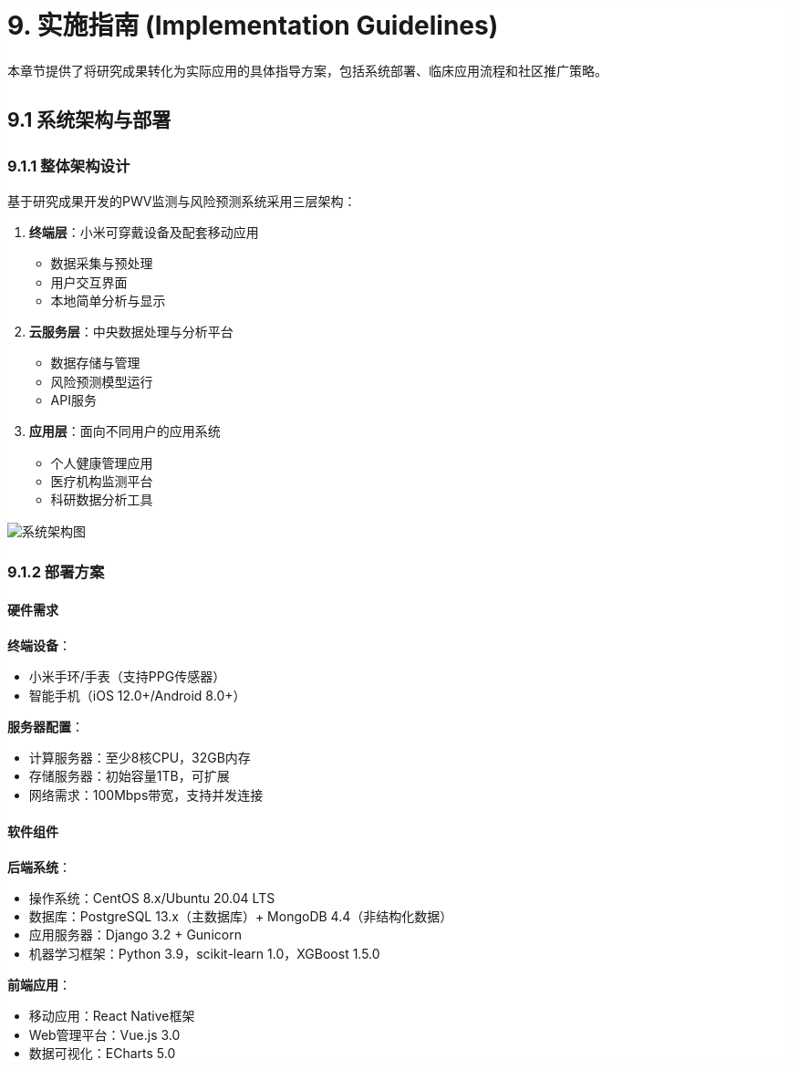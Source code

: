 # 9. 实施指南 (Implementation Guidelines)

本章节提供了将研究成果转化为实际应用的具体指导方案，包括系统部署、临床应用流程和社区推广策略。

## 9.1 系统架构与部署

### 9.1.1 整体架构设计

基于研究成果开发的PWV监测与风险预测系统采用三层架构：

1. **终端层**：小米可穿戴设备及配套移动应用
   - 数据采集与预处理
   - 用户交互界面
   - 本地简单分析与显示

2. **云服务层**：中央数据处理与分析平台
   - 数据存储与管理
   - 风险预测模型运行
   - API服务

3. **应用层**：面向不同用户的应用系统
   - 个人健康管理应用
   - 医疗机构监测平台
   - 科研数据分析工具

![系统架构图](../images/system_architecture.png)

### 9.1.2 部署方案

#### 硬件需求

**终端设备**：
- 小米手环/手表（支持PPG传感器）
- 智能手机（iOS 12.0+/Android 8.0+）

**服务器配置**：
- 计算服务器：至少8核CPU，32GB内存
- 存储服务器：初始容量1TB，可扩展
- 网络需求：100Mbps带宽，支持并发连接

#### 软件组件

**后端系统**：
- 操作系统：CentOS 8.x/Ubuntu 20.04 LTS
- 数据库：PostgreSQL 13.x（主数据库）+ MongoDB 4.4（非结构化数据）
- 应用服务器：Django 3.2 + Gunicorn
- 机器学习框架：Python 3.9，scikit-learn 1.0，XGBoost 1.5.0

**前端应用**：
- 移动应用：React Native框架
- Web管理平台：Vue.js 3.0
- 数据可视化：ECharts 5.0

